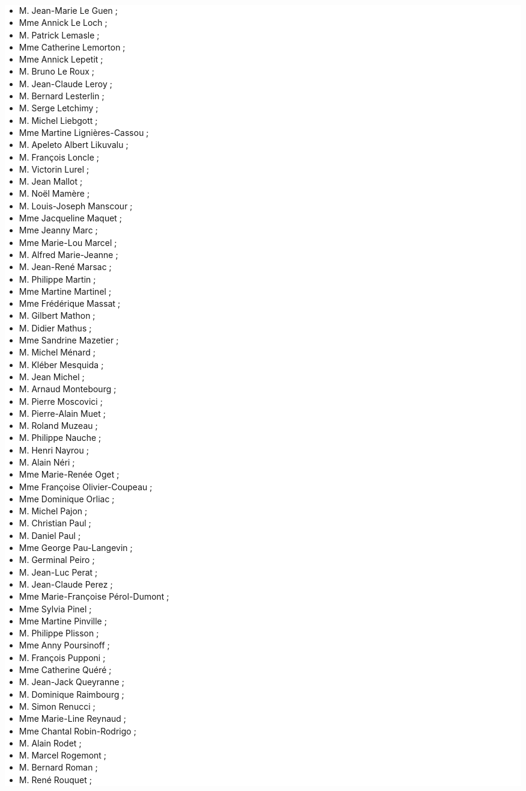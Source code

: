 -   M. Jean-Marie Le Guen ;
-   Mme Annick Le Loch ;
-   M. Patrick Lemasle ;
-   Mme Catherine Lemorton ;
-   Mme Annick Lepetit ;
-   M. Bruno Le Roux ;
-   M. Jean-Claude Leroy ;
-   M. Bernard Lesterlin ;
-   M. Serge Letchimy ;
-   M. Michel Liebgott ;
-   Mme Martine Lignières-Cassou ;
-   M. Apeleto Albert Likuvalu ;
-   M. François Loncle ;
-   M. Victorin Lurel ;
-   M. Jean Mallot ;
-   M. Noël Mamère ;
-   M. Louis-Joseph Manscour ;
-   Mme Jacqueline Maquet ;
-   Mme Jeanny Marc ;
-   Mme Marie-Lou Marcel ;
-   M. Alfred Marie-Jeanne ;
-   M. Jean-René Marsac ;
-   M. Philippe Martin ;
-   Mme Martine Martinel ;
-   Mme Frédérique Massat ;
-   M. Gilbert Mathon ;
-   M. Didier Mathus ;
-   Mme Sandrine Mazetier ;
-   M. Michel Ménard ;
-   M. Kléber Mesquida ;
-   M. Jean Michel ;
-   M. Arnaud Montebourg ;
-   M. Pierre Moscovici ;
-   M. Pierre-Alain Muet ;
-   M. Roland Muzeau ;
-   M. Philippe Nauche ;
-   M. Henri Nayrou ;
-   M. Alain Néri ;
-   Mme Marie-Renée Oget ;
-   Mme Françoise Olivier-Coupeau ;
-   Mme Dominique Orliac ;
-   M. Michel Pajon ;
-   M. Christian Paul ;
-   M. Daniel Paul ;
-   Mme George Pau-Langevin ;
-   M. Germinal Peiro ;
-   M. Jean-Luc Perat ;
-   M. Jean-Claude Perez ;
-   Mme Marie-Françoise Pérol-Dumont ;
-   Mme Sylvia Pinel ;
-   Mme Martine Pinville ;
-   M. Philippe Plisson ;
-   Mme Anny Poursinoff ;
-   M. François Pupponi ;
-   Mme Catherine Quéré ;
-   M. Jean-Jack Queyranne ;
-   M. Dominique Raimbourg ;
-   M. Simon Renucci ;
-   Mme Marie-Line Reynaud ;
-   Mme Chantal Robin-Rodrigo ;
-   M. Alain Rodet ;
-   M. Marcel Rogemont ;
-   M. Bernard Roman ;
-   M. René Rouquet ;